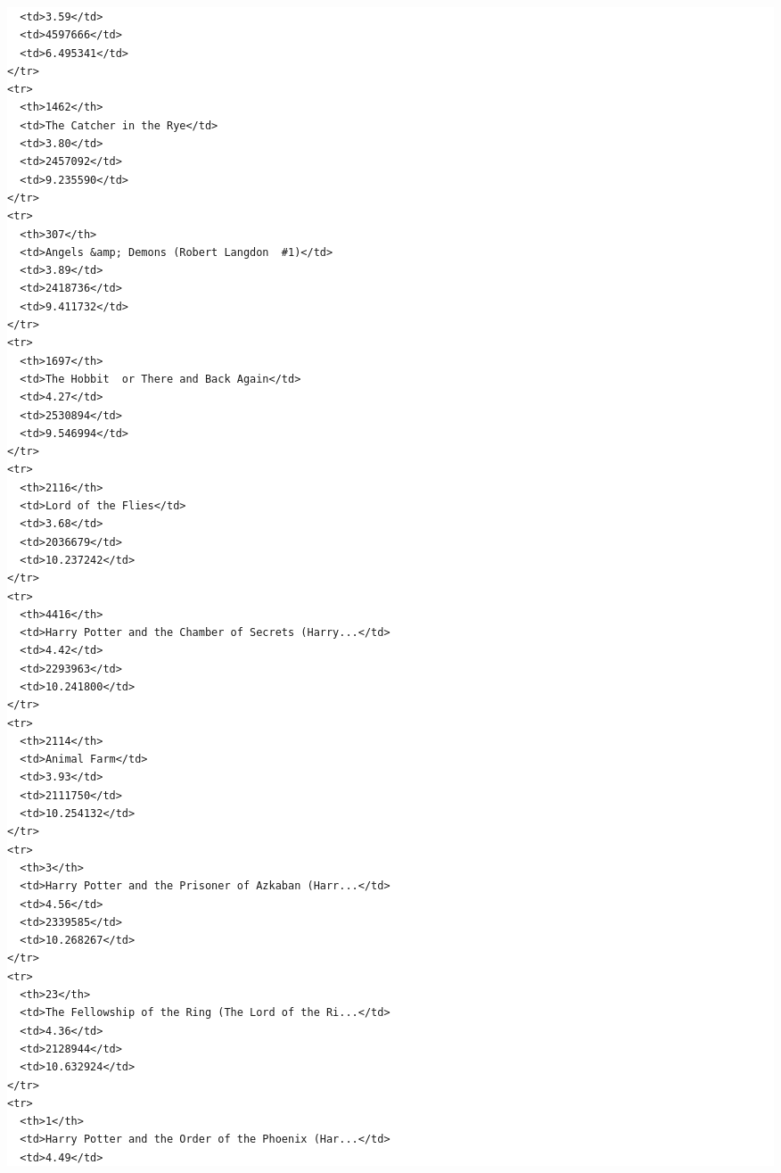       <td>3.59</td>
      <td>4597666</td>
      <td>6.495341</td>
    </tr>
    <tr>
      <th>1462</th>
      <td>The Catcher in the Rye</td>
      <td>3.80</td>
      <td>2457092</td>
      <td>9.235590</td>
    </tr>
    <tr>
      <th>307</th>
      <td>Angels &amp; Demons (Robert Langdon  #1)</td>
      <td>3.89</td>
      <td>2418736</td>
      <td>9.411732</td>
    </tr>
    <tr>
      <th>1697</th>
      <td>The Hobbit  or There and Back Again</td>
      <td>4.27</td>
      <td>2530894</td>
      <td>9.546994</td>
    </tr>
    <tr>
      <th>2116</th>
      <td>Lord of the Flies</td>
      <td>3.68</td>
      <td>2036679</td>
      <td>10.237242</td>
    </tr>
    <tr>
      <th>4416</th>
      <td>Harry Potter and the Chamber of Secrets (Harry...</td>
      <td>4.42</td>
      <td>2293963</td>
      <td>10.241800</td>
    </tr>
    <tr>
      <th>2114</th>
      <td>Animal Farm</td>
      <td>3.93</td>
      <td>2111750</td>
      <td>10.254132</td>
    </tr>
    <tr>
      <th>3</th>
      <td>Harry Potter and the Prisoner of Azkaban (Harr...</td>
      <td>4.56</td>
      <td>2339585</td>
      <td>10.268267</td>
    </tr>
    <tr>
      <th>23</th>
      <td>The Fellowship of the Ring (The Lord of the Ri...</td>
      <td>4.36</td>
      <td>2128944</td>
      <td>10.632924</td>
    </tr>
    <tr>
      <th>1</th>
      <td>Harry Potter and the Order of the Phoenix (Har...</td>
      <td>4.49</td>